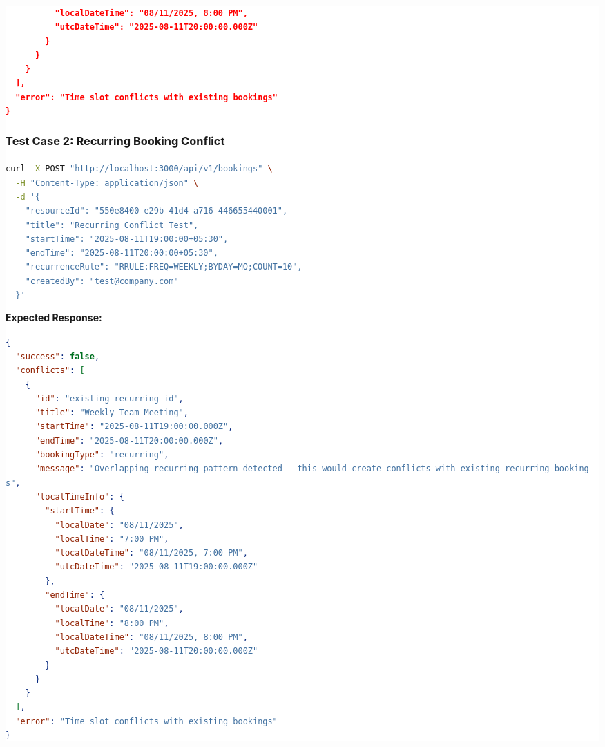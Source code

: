 ```json
          "localDateTime": "08/11/2025, 8:00 PM",
          "utcDateTime": "2025-08-11T20:00:00.000Z"
        }
      }
    }
  ],
  "error": "Time slot conflicts with existing bookings"
}
```

### **Test Case 2: Recurring Booking Conflict**
```bash
curl -X POST "http://localhost:3000/api/v1/bookings" \
  -H "Content-Type: application/json" \
  -d '{
    "resourceId": "550e8400-e29b-41d4-a716-446655440001",
    "title": "Recurring Conflict Test",
    "startTime": "2025-08-11T19:00:00+05:30",
    "endTime": "2025-08-11T20:00:00+05:30",
    "recurrenceRule": "RRULE:FREQ=WEEKLY;BYDAY=MO;COUNT=10",
    "createdBy": "test@company.com"
  }'
```

**Expected Response:**
```json
{
  "success": false,
  "conflicts": [
    {
      "id": "existing-recurring-id",
      "title": "Weekly Team Meeting",
      "startTime": "2025-08-11T19:00:00.000Z",
      "endTime": "2025-08-11T20:00:00.000Z",
      "bookingType": "recurring",
      "message": "Overlapping recurring pattern detected - this would create conflicts with existing recurring bookings",
      "localTimeInfo": {
        "startTime": {
          "localDate": "08/11/2025",
          "localTime": "7:00 PM",
          "localDateTime": "08/11/2025, 7:00 PM",
          "utcDateTime": "2025-08-11T19:00:00.000Z"
        },
        "endTime": {
          "localDate": "08/11/2025",
          "localTime": "8:00 PM",
          "localDateTime": "08/11/2025, 8:00 PM",
          "utcDateTime": "2025-08-11T20:00:00.000Z"
        }
      }
    }
  ],
  "error": "Time slot conflicts with existing bookings"
}
```
